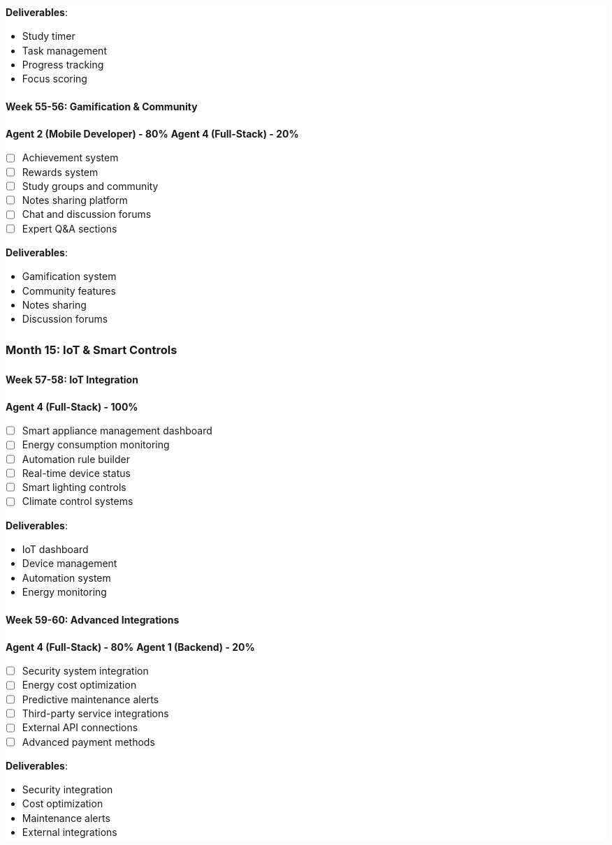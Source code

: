 **Deliverables**:
- Study timer
- Task management
- Progress tracking
- Focus scoring

#### Week 55-56: Gamification & Community
**Agent 2 (Mobile Developer) - 80%**
**Agent 4 (Full-Stack) - 20%**
- [ ] Achievement system
- [ ] Rewards system
- [ ] Study groups and community
- [ ] Notes sharing platform
- [ ] Chat and discussion forums
- [ ] Expert Q&A sections

**Deliverables**:
- Gamification system
- Community features
- Notes sharing
- Discussion forums

### Month 15: IoT & Smart Controls

#### Week 57-58: IoT Integration
**Agent 4 (Full-Stack) - 100%**
- [ ] Smart appliance management dashboard
- [ ] Energy consumption monitoring
- [ ] Automation rule builder
- [ ] Real-time device status
- [ ] Smart lighting controls
- [ ] Climate control systems

**Deliverables**:
- IoT dashboard
- Device management
- Automation system
- Energy monitoring

#### Week 59-60: Advanced Integrations
**Agent 4 (Full-Stack) - 80%**
**Agent 1 (Backend) - 20%**
- [ ] Security system integration
- [ ] Energy cost optimization
- [ ] Predictive maintenance alerts
- [ ] Third-party service integrations
- [ ] External API connections
- [ ] Advanced payment methods

**Deliverables**:
- Security integration
- Cost optimization
- Maintenance alerts
- External integrations
